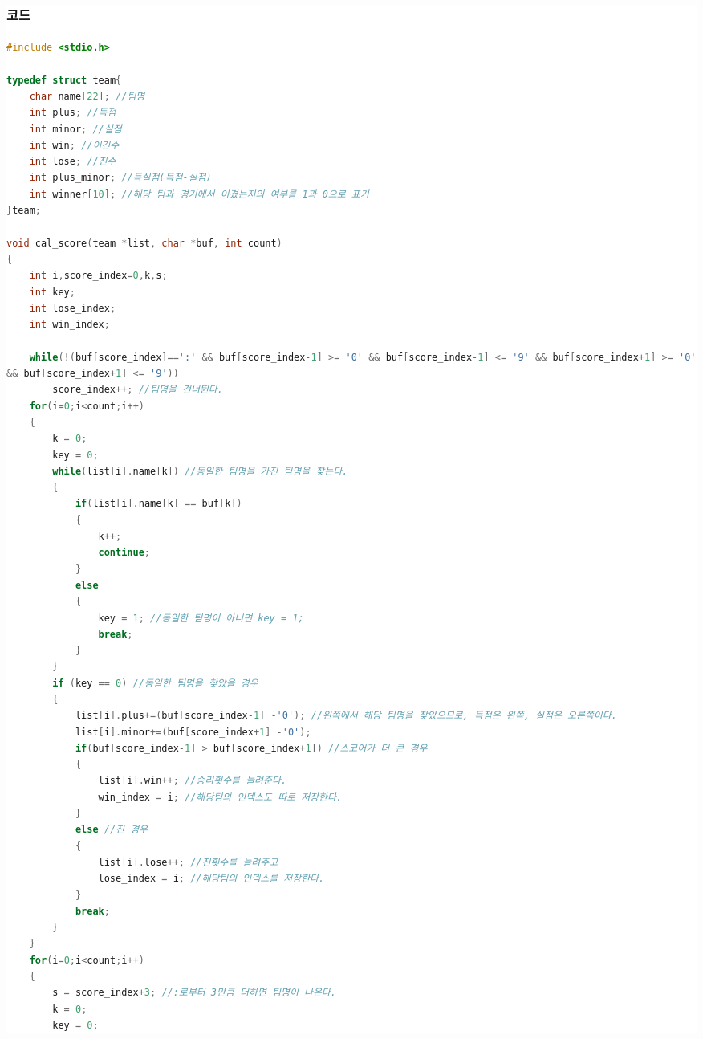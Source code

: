 ### 코드
```c
#include <stdio.h>

typedef struct team{
	char name[22]; //팀명
	int plus; //득점
	int minor; //실점
	int win; //이긴수
	int lose; //진수
	int plus_minor; //득실점(득점-실점)
	int winner[10]; //해당 팀과 경기에서 이겼는지의 여부를 1과 0으로 표기
}team;

void cal_score(team *list, char *buf, int count)
{
	int i,score_index=0,k,s;
	int key;
	int lose_index;
	int win_index;
	
	while(!(buf[score_index]==':' && buf[score_index-1] >= '0' && buf[score_index-1] <= '9' && buf[score_index+1] >= '0' && buf[score_index+1] <= '9'))
		score_index++; //팀명을 건너뛴다.
	for(i=0;i<count;i++)
	{
		k = 0;
		key = 0;
		while(list[i].name[k]) //동일한 팀명을 가진 팀명을 찾는다.
		{
			if(list[i].name[k] == buf[k])
			{
				k++;
				continue;
			}
			else
			{
				key = 1; //동일한 팀명이 아니면 key = 1;
				break;
			}
		}
		if (key == 0) //동일한 팀명을 찾았을 경우
		{
			list[i].plus+=(buf[score_index-1] -'0'); //왼쪽에서 해당 팀명을 찾았으므로, 득점은 왼쪽, 실점은 오른쪽이다.
			list[i].minor+=(buf[score_index+1] -'0');
			if(buf[score_index-1] > buf[score_index+1]) //스코어가 더 큰 경우
			{
				list[i].win++; //승리횟수를 늘려준다.
				win_index = i; //해당팀의 인덱스도 따로 저장한다.
			}
			else //진 경우
			{
				list[i].lose++; //진횟수를 늘려주고
				lose_index = i; //해당팀의 인덱스를 저장한다.
			}
			break;
		}
	}
	for(i=0;i<count;i++)
	{
		s = score_index+3; //:로부터 3만큼 더하면 팀명이 나온다.
		k = 0;
		key = 0;
```